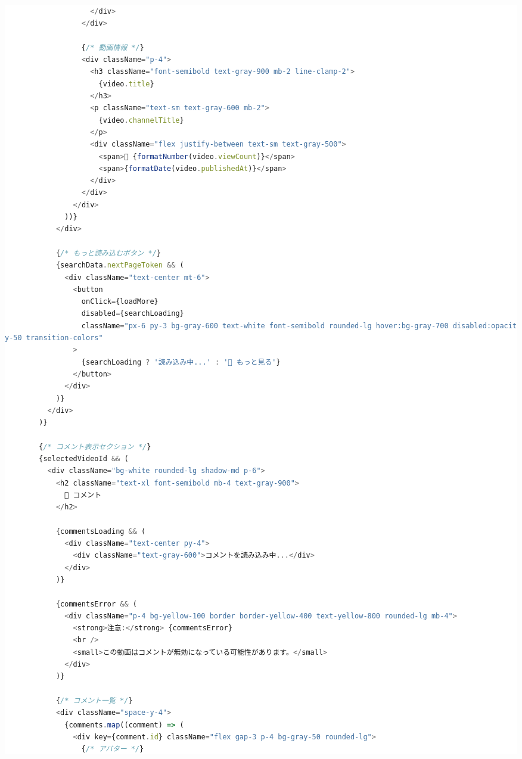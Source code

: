 ```typescript
                    </div>
                  </div>

                  {/* 動画情報 */}
                  <div className="p-4">
                    <h3 className="font-semibold text-gray-900 mb-2 line-clamp-2">
                      {video.title}
                    </h3>
                    <p className="text-sm text-gray-600 mb-2">
                      {video.channelTitle}
                    </p>
                    <div className="flex justify-between text-sm text-gray-500">
                      <span>👀 {formatNumber(video.viewCount)}</span>
                      <span>{formatDate(video.publishedAt)}</span>
                    </div>
                  </div>
                </div>
              ))}
            </div>

            {/* もっと読み込むボタン */}
            {searchData.nextPageToken && (
              <div className="text-center mt-6">
                <button
                  onClick={loadMore}
                  disabled={searchLoading}
                  className="px-6 py-3 bg-gray-600 text-white font-semibold rounded-lg hover:bg-gray-700 disabled:opacity-50 transition-colors"
                >
                  {searchLoading ? '読み込み中...' : '📄 もっと見る'}
                </button>
              </div>
            )}
          </div>
        )}

        {/* コメント表示セクション */}
        {selectedVideoId && (
          <div className="bg-white rounded-lg shadow-md p-6">
            <h2 className="text-xl font-semibold mb-4 text-gray-900">
              💬 コメント
            </h2>

            {commentsLoading && (
              <div className="text-center py-4">
                <div className="text-gray-600">コメントを読み込み中...</div>
              </div>
            )}

            {commentsError && (
              <div className="p-4 bg-yellow-100 border border-yellow-400 text-yellow-800 rounded-lg mb-4">
                <strong>注意:</strong> {commentsError}
                <br />
                <small>この動画はコメントが無効になっている可能性があります。</small>
              </div>
            )}

            {/* コメント一覧 */}
            <div className="space-y-4">
              {comments.map((comment) => (
                <div key={comment.id} className="flex gap-3 p-4 bg-gray-50 rounded-lg">
                  {/* アバター */}
```